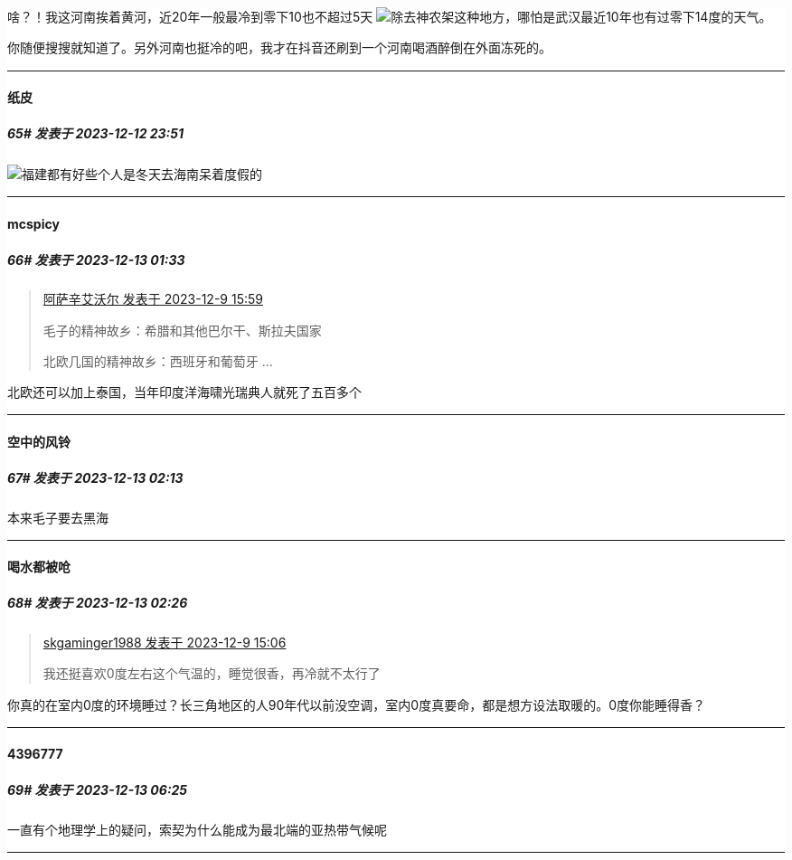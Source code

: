 啥？！我这河南挨着黄河，近20年一般最冷到零下10也不超过5天</blockquote>
<img src="https://static.saraba1st.com/image/smiley/face2017/053.png" referrerpolicy="no-referrer">除去神农架这种地方，哪怕是武汉最近10年也有过零下14度的天气。

你随便搜搜就知道了。另外河南也挺冷的吧，我才在抖音还刷到一个河南喝酒醉倒在外面冻死的。


*****

####  纸皮  
##### 65#       发表于 2023-12-12 23:51

<img src="https://static.saraba1st.com/image/smiley/face2017/072.png" referrerpolicy="no-referrer">福建都有好些个人是冬天去海南呆着度假的


*****

####  mcspicy  
##### 66#       发表于 2023-12-13 01:33

<blockquote><a href="httphttps://bbs.saraba1st.com/2b/forum.php?mod=redirect&amp;goto=findpost&amp;pid=63273783&amp;ptid=2163504" target="_blank">阿萨辛艾沃尔 发表于 2023-12-9 15:59</a>

毛子的精神故乡：希腊和其他巴尔干、斯拉夫国家

北欧几国的精神故乡：西班牙和葡萄牙 ...</blockquote>
北欧还可以加上泰国，当年印度洋海啸光瑞典人就死了五百多个


*****

####  空中的风铃  
##### 67#       发表于 2023-12-13 02:13

本来毛子要去黑海


*****

####  喝水都被呛  
##### 68#       发表于 2023-12-13 02:26

<blockquote><a href="httphttps://bbs.saraba1st.com/2b/forum.php?mod=redirect&amp;goto=findpost&amp;pid=63273453&amp;ptid=2163504" target="_blank">skgaminger1988 发表于 2023-12-9 15:06</a>

我还挺喜欢0度左右这个气温的，睡觉很香，再冷就不太行了</blockquote>
你真的在室内0度的环境睡过？长三角地区的人90年代以前没空调，室内0度真要命，都是想方设法取暖的。0度你能睡得香？


*****

####  4396777  
##### 69#       发表于 2023-12-13 06:25

一直有个地理学上的疑问，索契为什么能成为最北端的亚热带气候呢

*****
